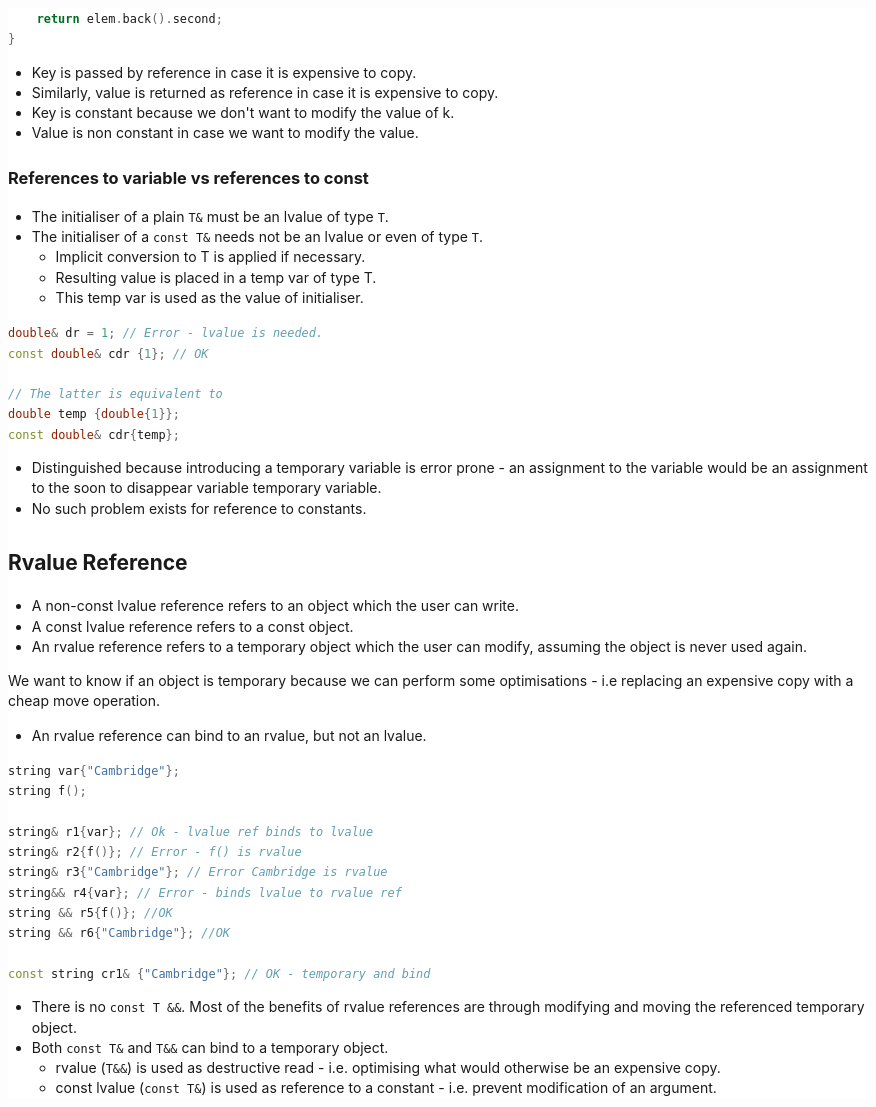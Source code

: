 ```C++
    return elem.back().second;
}
```

- Key is passed by reference in case it is expensive to copy. 
- Similarly, value is returned as reference in case it is expensive to copy. 
- Key is constant because we don't want to modify the value of k. 
- Value is non constant in case we want to modify the value. 

### References to variable vs references to const 

- The initialiser of a plain `T&` must be an lvalue of type `T`.
- The initialiser of a `const T&` needs not be an lvalue or even of type `T`.
    - Implicit conversion to T is applied if necessary.
    - Resulting value is placed in a temp var of type T.
    - This temp var is used as the value of initialiser. 

```C++
double& dr = 1; // Error - lvalue is needed.
const double& cdr {1}; // OK

// The latter is equivalent to 
double temp {double{1}};
const double& cdr{temp};
```
- Distinguished because introducing a temporary variable is error prone - an assignment to the variable would be an assignment to the soon to disappear variable temporary variable. 
- No such problem exists for reference to constants.

## Rvalue Reference 

- A non-const lvalue reference refers to an object which the user can write. 
- A const lvalue reference refers to a const object. 
- An rvalue reference refers to a temporary object which the user can modify, assuming the object is never used again. 

We want to know if an object is temporary because we can perform some optimisations - i.e replacing an expensive copy with a cheap move operation. 

- An rvalue reference can bind to an rvalue, but not an lvalue. 

```C++
string var{"Cambridge"};
string f(); 

string& r1{var}; // Ok - lvalue ref binds to lvalue
string& r2{f()}; // Error - f() is rvalue 
string& r3{"Cambridge"}; // Error Cambridge is rvalue 
string&& r4{var}; // Error - binds lvalue to rvalue ref
string && r5{f()}; //OK
string && r6{"Cambridge"}; //OK

const string cr1& {"Cambridge"}; // OK - temporary and bind 
```
- There is no `const T &&`. Most of the benefits of rvalue references are through modifying and moving the referenced temporary object. 
- Both `const T&` and `T&&` can bind to a temporary object. 
    - rvalue (`T&&`) is used as destructive read - i.e. optimising what would otherwise be an expensive copy.
    - const lvalue (`const T&`) is used as reference to a constant - i.e. prevent modification of an argument. 
